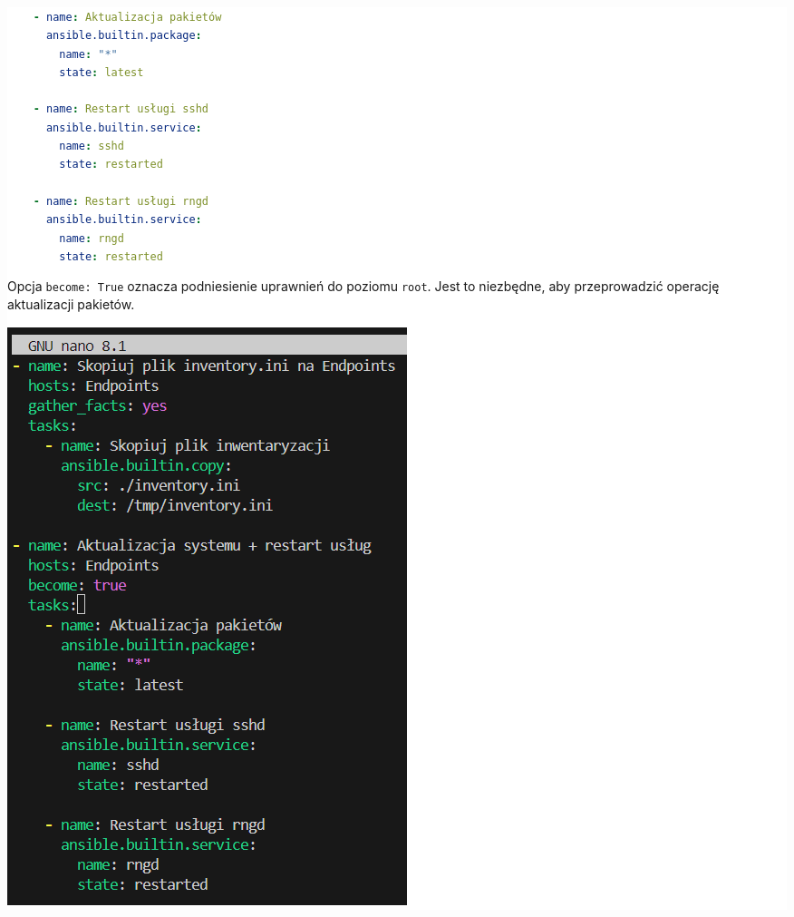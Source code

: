 ```yml
    - name: Aktualizacja pakietów
      ansible.builtin.package:
        name: "*"
        state: latest

    - name: Restart usługi sshd
      ansible.builtin.service:
        name: sshd
        state: restarted

    - name: Restart usługi rngd
      ansible.builtin.service:
        name: rngd
        state: restarted
```

Opcja `become: True` oznacza podniesienie uprawnień do poziomu `root`. Jest to niezbędne, aby przeprowadzić operację aktualizacji pakietów.

![Zdjecie](Lab_8/Zdjecia/14.png)
